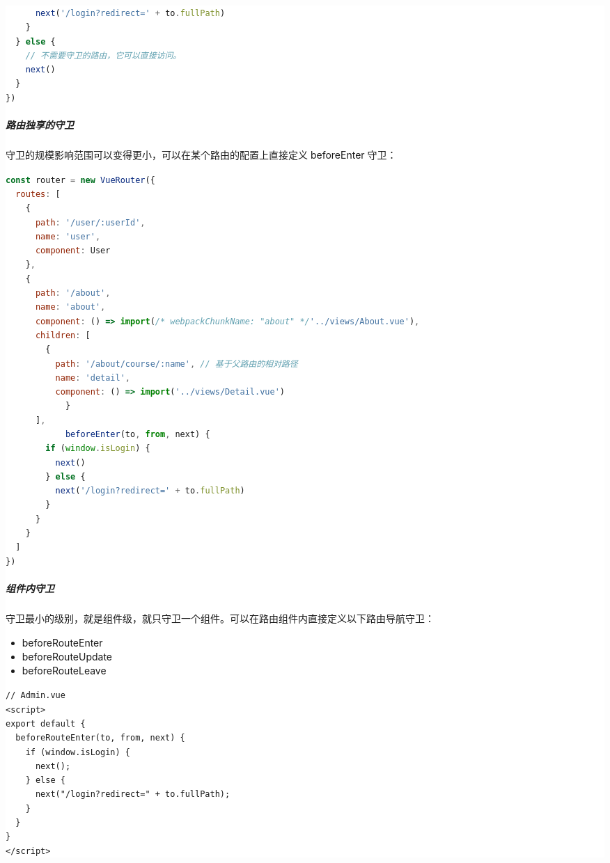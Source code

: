 ```js
      next('/login?redirect=' + to.fullPath)
    }
  } else {
    // 不需要守卫的路由，它可以直接访问。
    next()
  }
})
```

##### 路由独享的守卫

守卫的规模影响范围可以变得更小，可以在某个路由的配置上直接定义 beforeEnter 守卫：

```js
const router = new VueRouter({ 
  routes: [ 
    {
      path: '/user/:userId',
      name: 'user',
      component: User
    },
    {
      path: '/about',
      name: 'about',
      component: () => import(/* webpackChunkName: "about" */'../views/About.vue'),
      children: [
        {
          path: '/about/course/:name', // 基于父路由的相对路径
          name: 'detail',
          component: () => import('../views/Detail.vue')
  			}
      ],
			beforeEnter(to, from, next) {
        if (window.isLogin) {
          next()
        } else {
          next('/login?redirect=' + to.fullPath)
        }
      }
    }
  ] 
})
```

##### 组件内守卫

守卫最小的级别，就是组件级，就只守卫一个组件。可以在路由组件内直接定义以下路由导航守卫：

* beforeRouteEnter
* beforeRouteUpdate
* beforeRouteLeave

```vue
// Admin.vue
<script>
export default {
  beforeRouteEnter(to, from, next) {
    if (window.isLogin) {
      next();
    } else {
      next("/login?redirect=" + to.fullPath);
    }
  }
}
</script>
```
